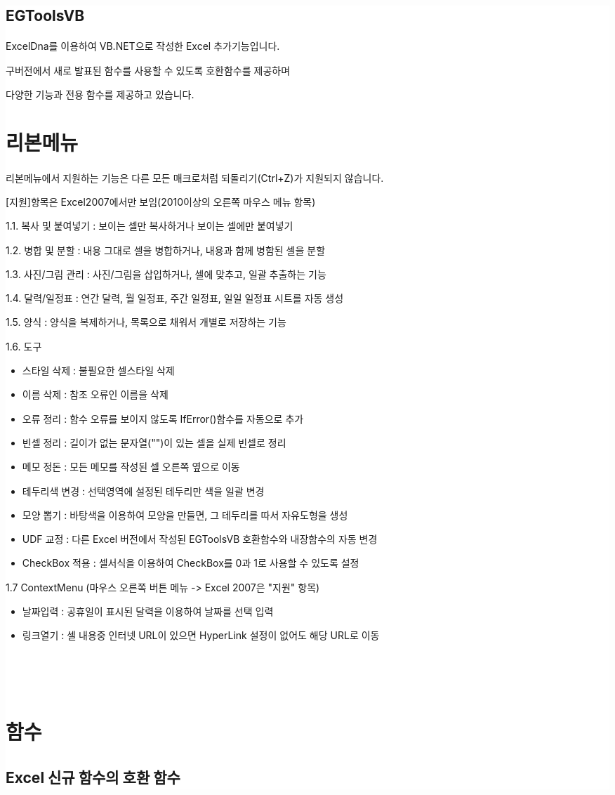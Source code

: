 ## EGToolsVB ##

ExcelDna를 이용하여 VB.NET으로 작성한 Excel 추가기능입니다.

구버전에서 새로 발표된 함수를 사용할 수 있도록 호환함수를 제공하며

다양한 기능과 전용 함수를 제공하고 있습니다.
​

# 리본메뉴 #

리본메뉴에서 지원하는 기능은 다른 모든 매크로처럼 되돌리기(Ctrl+Z)가 지원되지 않습니다.


[지원]항목은 Excel2007에서만 보임(2010이상의 오른쪽 마우스 메뉴 항목)

1.1. 복사 및 붙여넣기 : 보이는 셀만 복사하거나 보이는 셀에만 붙여넣기

1.2. 병합 및 분할 : 내용 그대로 셀을 병합하거나, 내용과 함께 병함된 셀을 분할

1.3. 사진/그림 관리 : 사진/그림을 삽입하거나, 셀에 맞추고, 일괄 추출하는 기능

1.4. 달력/일정표 : 연간 달력, 월 일정표, 주간 일정표, 일일 일정표 시트를 자동 생성

1.5. 양식 : 양식을 복제하거나, 목록으로 채워서 개별로 저장하는 기능

1.6. 도구

 - 스타일 삭제 : 불필요한 셀스타일 삭제

 - 이름 삭제 : 참조 오류인 이름을 삭제

 - 오류 정리 : 함수 오류를 보이지 않도록 IfError()함수를 자동으로 추가

 - 빈셀 정리 : 길이가 없는 문자열("")이 있는 셀을 실제 빈셀로 정리 

 - 메모 정돈 : 모든 메모를 작성된 셀 오른쪽 옆으로 이동

 - 테두리색 변경 : 선택영역에 설정된 테두리만 색을 일괄 변경

 - 모양 뽑기 : 바탕색을 이용하여 모양을 만들면, 그 테두리를 따서 자유도형을 생성

 - UDF 교정 : 다른 Excel 버전에서 작성된 EGToolsVB 호환함수와 내장함수의 자동 변경

 - CheckBox 적용 : 셀서식을 이용하여 CheckBox를 0과 1로 사용할 수 있도록 설정

1.7 ContextMenu (마우스 오른쪽 버튼 메뉴 -> Excel 2007은 "지원" 항목)

 - 날짜입력 : 공휴일이 표시된 달력을 이용하여 날짜를 선택 입력

 - 링크열기 : 셀 내용중 인터넷 URL이 있으면 HyperLink 설정이 없어도 해당 URL로 이동

​

​

# 함수 #

## Excel 신규 함수의 호환 함수 ##
